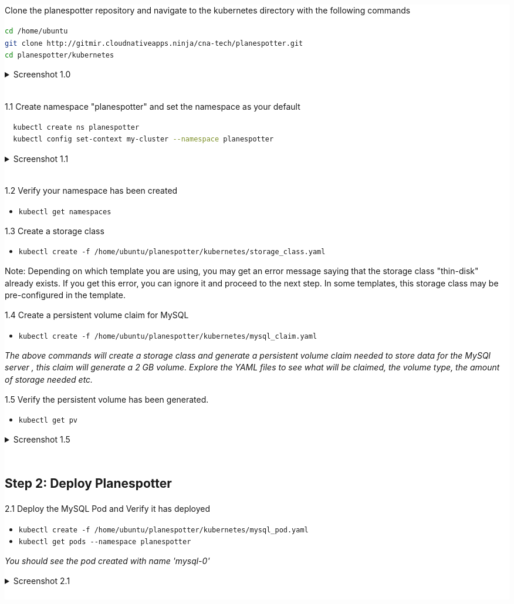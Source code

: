 Clone the planespotter repository and navigate to the kubernetes directory with the following commands

```bash
cd /home/ubuntu
git clone http://gitmir.cloudnativeapps.ninja/cna-tech/planespotter.git
cd planespotter/kubernetes
```

<details><summary>Screenshot 1.0</summary></details>
<br/>

1.1 Create namespace "planespotter" and set the namespace as your default

```bash
  kubectl create ns planespotter
  kubectl config set-context my-cluster --namespace planespotter
```

<details><summary>Screenshot 1.1</summary></details>
<br/>

1.2 Verify your namespace has been created

- `kubectl get namespaces`

1.3 Create a storage class

- `kubectl create -f /home/ubuntu/planespotter/kubernetes/storage_class.yaml`

Note: Depending on which template you are using, you may get an error message saying that the storage class "thin-disk" already exists. If you get this error, you can ignore it and proceed to the next step. In some templates, this storage class may be pre-configured in the template. 

1.4 Create a persistent volume claim for MySQL 

- `kubectl create -f /home/ubuntu/planespotter/kubernetes/mysql_claim.yaml`

_The above commands will create a storage class and generate a persistent volume claim needed to store data for the MySQl server , this claim will generate a 2 GB volume. Explore the YAML files to see what will be claimed, the volume type, the amount of storage needed etc._

1.5 Verify the persistent volume has been generated.
 
- `kubectl get pv`

<details><summary>Screenshot 1.5</summary></details>
<br/>


## Step 2: Deploy Planespotter

2.1  Deploy the MySQL Pod and Verify it  has deployed

- `kubectl create -f /home/ubuntu/planespotter/kubernetes/mysql_pod.yaml`
- `kubectl get pods --namespace planespotter`

_You should see the pod created with name 'mysql-0'_

<details><summary>Screenshot 2.1</summary></details>
<br/>
